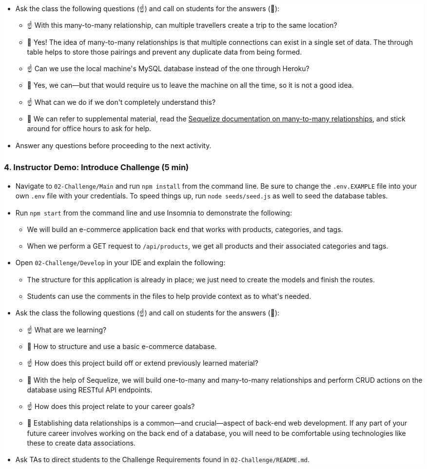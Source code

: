 * Ask the class the following questions (☝️) and call on students for the answers (🙋):

  * ☝️ With this many-to-many relationship, can multiple travellers create a trip to the same location?

  * 🙋 Yes! The idea of many-to-many relationships is that multiple connections can exist in a single set of data. The through table helps to store those pairings and prevent any duplicate data from being formed.

  * ☝️ Can we use the local machine's MySQL database instead of the one through Heroku?

  * 🙋 Yes, we can&mdash;but that would require us to leave the machine on all the time, so it is not a good idea.

  * ☝️ What can we do if we don't completely understand this?

  * 🙋 We can refer to supplemental material, read the [Sequelize documentation on many-to-many relationships](https://sequelize.org/master/manual/assocs.html#many-to-many-relationships), and stick around for office hours to ask for help.

* Answer any questions before proceeding to the next activity.

### 4. Instructor Demo: Introduce Challenge (5 min)

* Navigate to `02-Challenge/Main` and run `npm install` from the command line. Be sure to change the `.env.EXAMPLE` file into your own `.env` file with your credentials. To speed things up, run `node seeds/seed.js` as well to seed the database tables.

* Run `npm start` from the command line and use Insomnia to demonstrate the following:

  * We will build an e-commerce application back end that works with products, categories, and tags.

  * When we perform a GET request to `/api/products`, we get all products and their associated categories and tags.

* Open `02-Challenge/Develop` in your IDE and explain the following:

  * The structure for this application is already in place; we just need to create the models and finish the routes.

  * Students can use the comments in the files to help provide context as to what's needed.

* Ask the class the following questions (☝️) and call on students for the answers (🙋):

  * ☝️ What are we learning?

  * 🙋 How to structure and use a basic e-commerce database.

  * ☝️ How does this project build off or extend previously learned material?

  * 🙋 With the help of Sequelize, we will build one-to-many and many-to-many relationships and perform CRUD actions on the database using RESTful API endpoints.

  * ☝️ How does this project relate to your career goals?

  * 🙋 Establishing data relationships is a common&mdash;and crucial&mdash;aspect of back-end web development. If any part of your future career involves working on the back end of a database, you will need to be comfortable using technologies like these to create data associations.

* Ask TAs to direct students to the Challenge Requirements found in `02-Challenge/README.md`.
